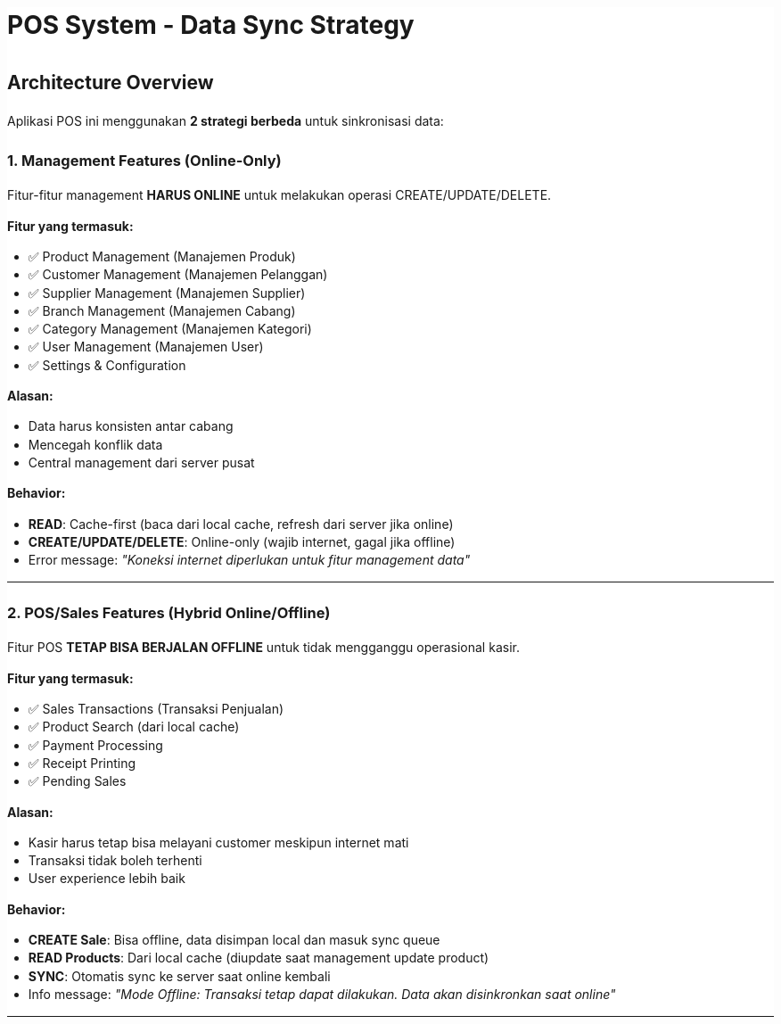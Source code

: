 # POS System - Data Sync Strategy

## Architecture Overview

Aplikasi POS ini menggunakan **2 strategi berbeda** untuk sinkronisasi data:

### 1. **Management Features** (Online-Only)

Fitur-fitur management **HARUS ONLINE** untuk melakukan operasi CREATE/UPDATE/DELETE.

**Fitur yang termasuk:**

- ✅ Product Management (Manajemen Produk)
- ✅ Customer Management (Manajemen Pelanggan)
- ✅ Supplier Management (Manajemen Supplier)
- ✅ Branch Management (Manajemen Cabang)
- ✅ Category Management (Manajemen Kategori)
- ✅ User Management (Manajemen User)
- ✅ Settings & Configuration

**Alasan:**

- Data harus konsisten antar cabang
- Mencegah konflik data
- Central management dari server pusat

**Behavior:**

- **READ**: Cache-first (baca dari local cache, refresh dari server jika online)
- **CREATE/UPDATE/DELETE**: Online-only (wajib internet, gagal jika offline)
- Error message: _"Koneksi internet diperlukan untuk fitur management data"_

---

### 2. **POS/Sales Features** (Hybrid Online/Offline)

Fitur POS **TETAP BISA BERJALAN OFFLINE** untuk tidak mengganggu operasional kasir.

**Fitur yang termasuk:**

- ✅ Sales Transactions (Transaksi Penjualan)
- ✅ Product Search (dari local cache)
- ✅ Payment Processing
- ✅ Receipt Printing
- ✅ Pending Sales

**Alasan:**

- Kasir harus tetap bisa melayani customer meskipun internet mati
- Transaksi tidak boleh terhenti
- User experience lebih baik

**Behavior:**

- **CREATE Sale**: Bisa offline, data disimpan local dan masuk sync queue
- **READ Products**: Dari local cache (diupdate saat management update product)
- **SYNC**: Otomatis sync ke server saat online kembali
- Info message: _"Mode Offline: Transaksi tetap dapat dilakukan. Data akan disinkronkan saat online"_

---